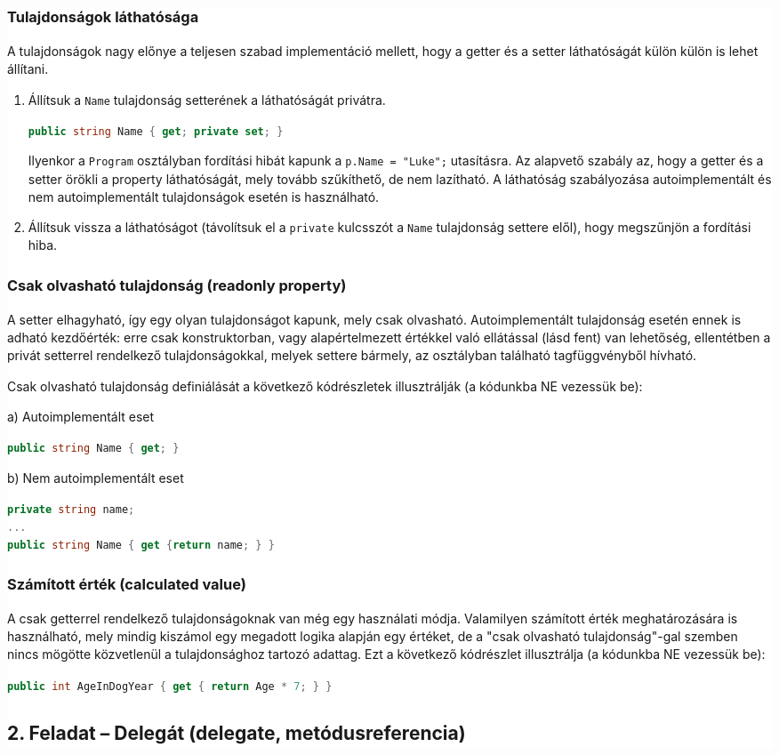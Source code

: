 ### Tulajdonságok láthatósága

A tulajdonságok nagy előnye a teljesen szabad implementáció mellett, hogy a getter és a setter láthatóságát külön külön is lehet állítani.

1. Állítsuk a `Name` tulajdonság setterének a láthatóságát privátra.

    ```csharp
    public string Name { get; private set; }
    ```

    Ilyenkor a `Program` osztályban fordítási hibát kapunk a `p.Name = "Luke";` utasításra. Az alapvető szabály az, hogy a getter és a setter örökli a property láthatóságát, mely tovább szűkíthető, de nem lazítható.
    A láthatóság szabályozása autoimplementált és nem autoimplementált tulajdonságok esetén is használható.

2. Állítsuk vissza a láthatóságot (távolítsuk el a `private` kulcsszót a `Name` tulajdonság settere elől), hogy megszűnjön a fordítási hiba.

### Csak olvasható tulajdonság (readonly property)

A setter elhagyható, így egy olyan tulajdonságot kapunk, mely csak olvasható. Autoimplementált tulajdonság esetén ennek is adható kezdőérték: erre csak konstruktorban, vagy alapértelmezett értékkel való ellátással (lásd fent) van lehetőség, ellentétben a privát setterrel rendelkező tulajdonságokkal, melyek settere bármely, az osztályban található tagfüggvényből hívható.

Csak olvasható tulajdonság definiálását a következő kódrészletek illusztrálják (a kódunkba NE vezessük be):

a) Autoimplementált eset

```csharp
public string Name { get; }
```

b) Nem autoimplementált eset

```csharp
private string name;
...
public string Name { get {return name; } }
```

### Számított érték (calculated value)

A csak getterrel rendelkező tulajdonságoknak van még egy használati módja. Valamilyen számított érték meghatározására is használható, mely mindig kiszámol egy megadott logika alapján egy értéket, de a "csak olvasható tulajdonság"-gal szemben nincs mögötte közvetlenül a tulajdonsághoz tartozó adattag. Ezt a következő kódrészlet illusztrálja (a kódunkba NE vezessük be):

```csharp
public int AgeInDogYear { get { return Age * 7; } }
```

## 2. Feladat – Delegát (delegate, metódusreferencia)
